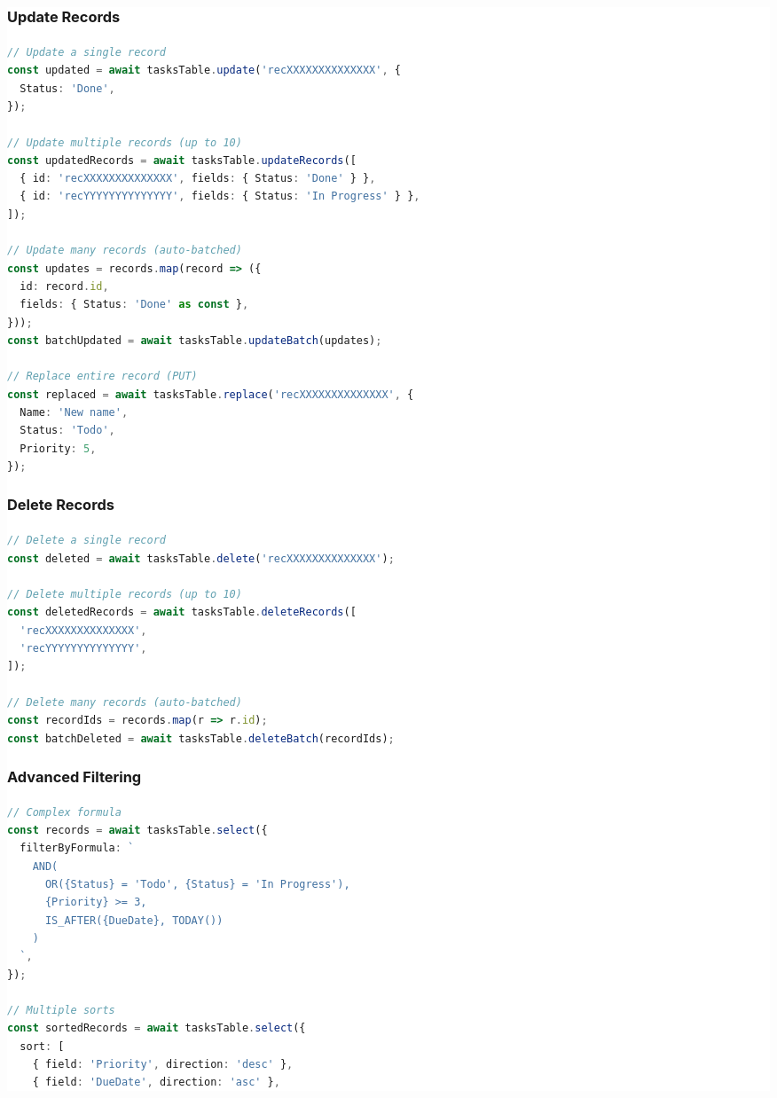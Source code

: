 ### Update Records

```typescript
// Update a single record
const updated = await tasksTable.update('recXXXXXXXXXXXXXX', {
  Status: 'Done',
});

// Update multiple records (up to 10)
const updatedRecords = await tasksTable.updateRecords([
  { id: 'recXXXXXXXXXXXXXX', fields: { Status: 'Done' } },
  { id: 'recYYYYYYYYYYYYYY', fields: { Status: 'In Progress' } },
]);

// Update many records (auto-batched)
const updates = records.map(record => ({
  id: record.id,
  fields: { Status: 'Done' as const },
}));
const batchUpdated = await tasksTable.updateBatch(updates);

// Replace entire record (PUT)
const replaced = await tasksTable.replace('recXXXXXXXXXXXXXX', {
  Name: 'New name',
  Status: 'Todo',
  Priority: 5,
});
```

### Delete Records

```typescript
// Delete a single record
const deleted = await tasksTable.delete('recXXXXXXXXXXXXXX');

// Delete multiple records (up to 10)
const deletedRecords = await tasksTable.deleteRecords([
  'recXXXXXXXXXXXXXX',
  'recYYYYYYYYYYYYYY',
]);

// Delete many records (auto-batched)
const recordIds = records.map(r => r.id);
const batchDeleted = await tasksTable.deleteBatch(recordIds);
```

### Advanced Filtering

```typescript
// Complex formula
const records = await tasksTable.select({
  filterByFormula: `
    AND(
      OR({Status} = 'Todo', {Status} = 'In Progress'),
      {Priority} >= 3,
      IS_AFTER({DueDate}, TODAY())
    )
  `,
});

// Multiple sorts
const sortedRecords = await tasksTable.select({
  sort: [
    { field: 'Priority', direction: 'desc' },
    { field: 'DueDate', direction: 'asc' },
```